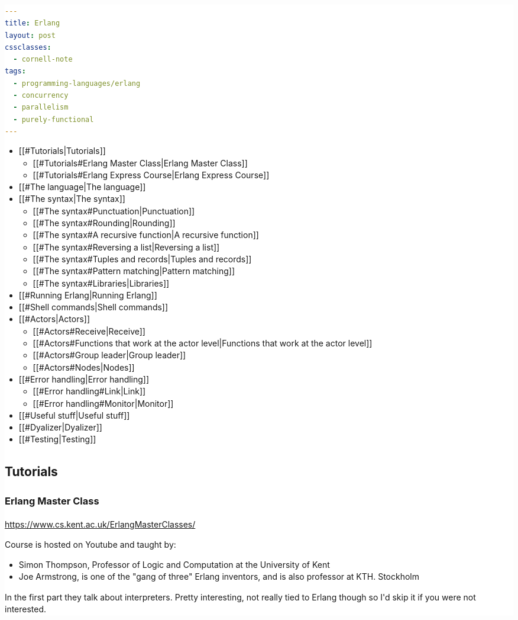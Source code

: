 ```yaml
--- 
title: Erlang
layout: post
cssclasses:
  - cornell-note
tags:
  - programming-languages/erlang
  - concurrency
  - parallelism
  - purely-functional
---
```


- [[#Tutorials|Tutorials]]
	- [[#Tutorials#Erlang Master Class|Erlang Master Class]]
	- [[#Tutorials#Erlang Express Course|Erlang Express Course]]
- [[#The language|The language]]
- [[#The syntax|The syntax]]
	- [[#The syntax#Punctuation|Punctuation]]
	- [[#The syntax#Rounding|Rounding]]
	- [[#The syntax#A recursive function|A recursive function]]
	- [[#The syntax#Reversing a list|Reversing a list]]
	- [[#The syntax#Tuples and records|Tuples and records]]
	- [[#The syntax#Pattern matching|Pattern matching]]
	- [[#The syntax#Libraries|Libraries]]
- [[#Running Erlang|Running Erlang]]
- [[#Shell commands|Shell commands]]
- [[#Actors|Actors]]
	- [[#Actors#Receive|Receive]]
	- [[#Actors#Functions that work at the actor level|Functions that work at the actor level]]
	- [[#Actors#Group leader|Group leader]]
	- [[#Actors#Nodes|Nodes]]
- [[#Error handling|Error handling]]
	- [[#Error handling#Link|Link]]
	- [[#Error handling#Monitor|Monitor]]
- [[#Useful stuff|Useful stuff]]
- [[#Dyalizer|Dyalizer]]
- [[#Testing|Testing]]

## Tutorials

### Erlang Master Class

https://www.cs.kent.ac.uk/ErlangMasterClasses/

Course is hosted on Youtube and taught by:
 * Simon Thompson, Professor of Logic and Computation at the University of Kent
 * Joe Armstrong, is one of the "gang of three" Erlang inventors, and is also professor at KTH. Stockholm

In the first part they talk about interpreters. Pretty interesting, not really tied to Erlang though so I'd skip it if you were not interested.
